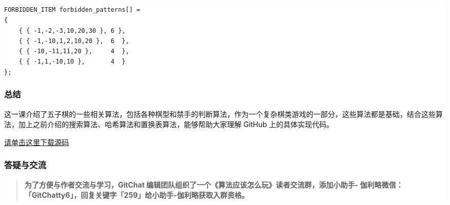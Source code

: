     FORBIDDEN_ITEM forbidden_patterns[] = 
    {
        { { -1,-2,-3,10,20,30 }, 6 },
        { { -1,-10,1,2,10,20 },  6  },
        { { -10,-11,11,20 },     4  },
        { { -1,1,-10,10 },       4  }
    };
    

### 总结

这一课介绍了五子棋的一些相关算法，包括各种棋型和禁手的判断算法，作为一个复杂棋类游戏的一部分，这些算法都是基础，结合这些算法，加上之前介绍的搜索算法、哈希算法和置换表算法，能够帮助大家理解
GitHub 上的具体实现代码。

[请单击这里下载源码](https://github.com/inte2000/play_with_algo)

### 答疑与交流

> **为了方便与作者交流与学习，GitChat 编辑团队组织了一个《算法应该怎么玩》读者交流群，添加小助手-
> 伽利略微信：「GitChatty6」，回复关键字「259」给小助手-伽利略获取入群资格。**

